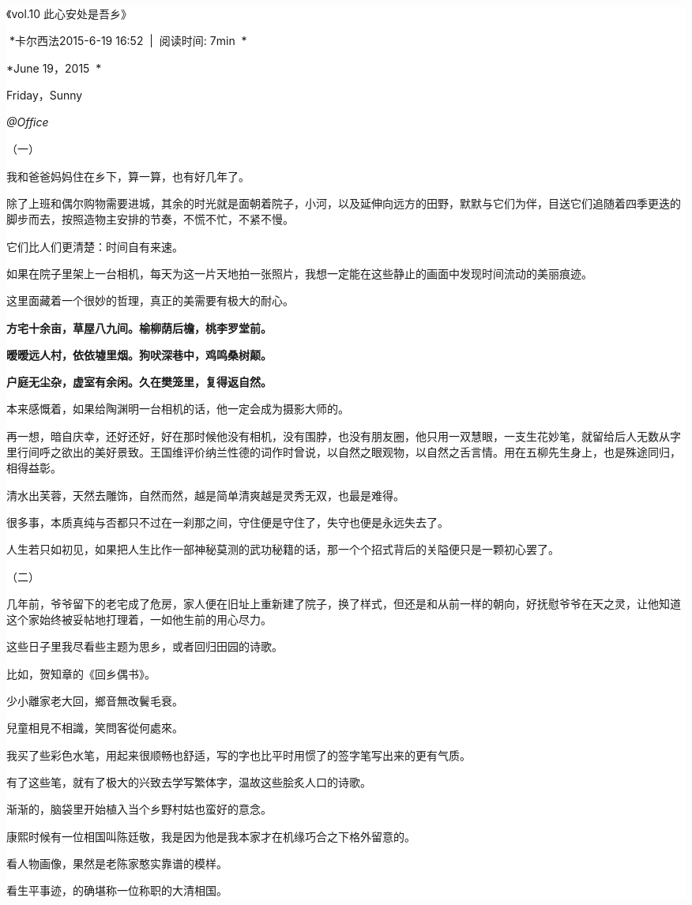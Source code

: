 <iframe frameborder="no" border="0" marginwidth="0" marginheight="0" width=330 height=110 src="//music.163.com/outchain/player?type=3&id=908594816&auto=0&height=90"></iframe>
《vol.10 此心安处是吾乡》

 *卡尔西法2015-6-19 16:52  |  阅读时间: 7min  *

*June 19，2015  *

Friday，Sunny

*\@Office*

（一）

我和爸爸妈妈住在乡下，算一算，也有好几年了。

除了上班和偶尔购物需要进城，其余的时光就是面朝着院子，小河，以及延伸向远方的田野，默默与它们为伴，目送它们追随着四季更迭的脚步而去，按照造物主安排的节奏，不慌不忙，不紧不慢。

它们比人们更清楚：时间自有来速。

如果在院子里架上一台相机，每天为这一片天地拍一张照片，我想一定能在这些静止的画面中发现时间流动的美丽痕迹。

这里面藏着一个很妙的哲理，真正的美需要有极大的耐心。

**方宅十余亩，草屋八九间。榆柳荫后檐，桃李罗堂前。**

**暧暧远人村，依依墟里烟。狗吠深巷中，鸡鸣桑树颠。**

**户庭无尘杂，虚室有余闲。久在樊笼里，复得返自然。**

本来感慨着，如果给陶渊明一台相机的话，他一定会成为摄影大师的。

再一想，暗自庆幸，还好还好，好在那时候他没有相机，没有围脖，也没有朋友圈，他只用一双慧眼，一支生花妙笔，就留给后人无数从字里行间呼之欲出的美好景致。王国维评价纳兰性德的词作时曾说，以自然之眼观物，以自然之舌言情。用在五柳先生身上，也是殊途同归，相得益彰。

清水出芙蓉，天然去雕饰，自然而然，越是简单清爽越是灵秀无双，也最是难得。

很多事，本质真纯与否都只不过在一刹那之间，守住便是守住了，失守也便是永远失去了。

人生若只如初见，如果把人生比作一部神秘莫测的武功秘籍的话，那一个个招式背后的关隘便只是一颗初心罢了。

（二）

几年前，爷爷留下的老宅成了危房，家人便在旧址上重新建了院子，换了样式，但还是和从前一样的朝向，好抚慰爷爷在天之灵，让他知道这个家始终被妥帖地打理着，一如他生前的用心尽力。

这些日子里我尽看些主题为思乡，或者回归田园的诗歌。

比如，贺知章的《回乡偶书》。

少小離家老大回，鄉音無改鬢毛衰。

兒童相見不相識，笑問客從何處來。

我买了些彩色水笔，用起来很顺畅也舒适，写的字也比平时用惯了的签字笔写出来的更有气质。

有了这些笔，就有了极大的兴致去学写繁体字，温故这些脍炙人口的诗歌。

渐渐的，脑袋里开始植入当个乡野村姑也蛮好的意念。

康熙时候有一位相国叫陈廷敬，我是因为他是我本家才在机缘巧合之下格外留意的。

看人物画像，果然是老陈家憨实靠谱的模样。

看生平事迹，的确堪称一位称职的大清相国。
